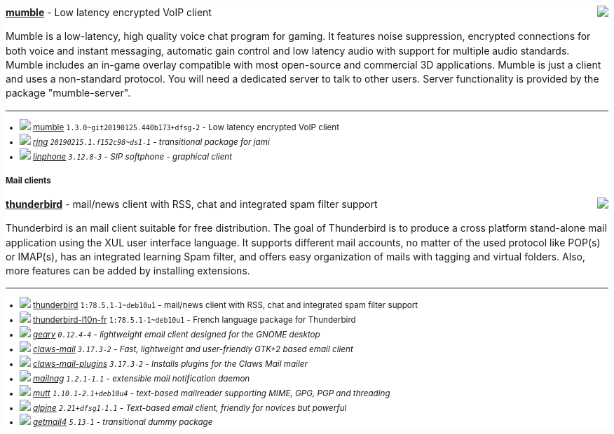 
</sub>

<img align="right" src="https://screenshots.debian.net/thumbnail-with-version/mumble/1.3.0~git20190125.440b173+dfsg-2">

**[mumble](https://packages.debian.org/buster/mumble)** - Low latency encrypted VoIP client


 Mumble is a low-latency, high quality voice chat program for gaming.
 It features noise suppression, encrypted connections for both voice
 and instant messaging, automatic gain control and low latency audio
 with support for multiple audio standards. Mumble includes an in-game
 overlay compatible with most open-source and commercial 3D applications.
 Mumble is just a client and uses a non-standard protocol. You will need
 a dedicated server to talk to other users. Server functionality is
 provided by the package "mumble-server".

<sub>

-----------------------


- ![](green.png) [mumble](https://packages.debian.org/buster/mumble) `1.3.0~git20190125.440b173+dfsg-2` - Low latency encrypted VoIP client
- ![](grey.png) _[ring](https://packages.debian.org/buster/ring) `20190215.1.f152c98~ds1-1` - transitional package for jami_
- ![](grey.png) _[linphone](https://packages.debian.org/buster/linphone) `3.12.0-3` - SIP softphone - graphical client_
#### Mail clients


</sub>

<img align="right" src="https://screenshots.debian.net/thumbnail-with-version/thunderbird/1:78.5.1-1~deb10u1">

**[thunderbird](https://packages.debian.org/buster/thunderbird)** - mail/news client with RSS, chat and integrated spam filter support


 Thunderbird is an mail client suitable for free distribution. The goal of
 Thunderbird is to produce a cross platform stand-alone mail application using
 the XUL user interface language.
 It supports different mail accounts, no matter of the used protocol like
 POP(s) or IMAP(s), has an integrated learning Spam filter, and offers easy
 organization of mails with tagging and virtual folders. Also, more features
 can be added by installing extensions.

<sub>

-----------------------


- ![](green.png) [thunderbird](https://packages.debian.org/buster/thunderbird) `1:78.5.1-1~deb10u1` - mail/news client with RSS, chat and integrated spam filter support
- ![](green.png) [thunderbird-l10n-fr](https://packages.debian.org/buster/thunderbird-l10n-fr) `1:78.5.1-1~deb10u1` - French language package for Thunderbird
- ![](grey.png) _[geary](https://packages.debian.org/buster/geary) `0.12.4-4` - lightweight email client designed for the GNOME desktop_
- ![](grey.png) _[claws-mail](https://packages.debian.org/buster/claws-mail) `3.17.3-2` - Fast, lightweight and user-friendly GTK+2 based email client_
- ![](grey.png) _[claws-mail-plugins](https://packages.debian.org/buster/claws-mail-plugins) `3.17.3-2` - Installs plugins for the Claws Mail mailer_
- ![](grey.png) _[mailnag](https://packages.debian.org/buster/mailnag) `1.2.1-1.1` - extensible mail notification daemon_
- ![](grey.png) _[mutt](https://packages.debian.org/buster/mutt) `1.10.1-2.1+deb10u4` - text-based mailreader supporting MIME, GPG, PGP and threading_
- ![](grey.png) _[alpine](https://packages.debian.org/buster/alpine) `2.21+dfsg1-1.1` - Text-based email client, friendly for novices but powerful_
- ![](grey.png) _[getmail4](https://packages.debian.org/buster/getmail4) `5.13-1` - transitional dummy package_
